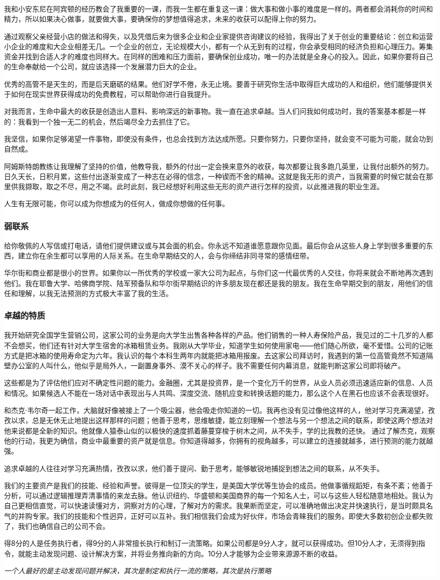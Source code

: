我和小安东尼在阿宾顿的经历教会了我重要的一课，而我一生都在重复这一课：做大事和做小事的难度是一样的。两者都会消耗你的时间和精力，所以如果决心做事，就要做大事，要确保你的梦想值得追求，未来的收获可以配得上你的努力。

通过观察父亲经营小店的做法和得失，以及凭借后来为很多企业和企业家提供咨询建议的经验，我得出了关于创业的重要结论：创立和运营小企业的难度和大企业相差无几。一个企业的创立，无论规模大小，都有一个从无到有的过程，你会承受相同的经济负担和心理压力。筹集资金并找到合适人才的难度也同样大。在同样的困难和压力面前，要确保创业成功，唯一的办法就是全身心的投入。因此，如果你要将自己的生命奉献给一个公司，就应该选择一个发展潜力巨大的企业。

优秀的高管不是天生的，而是后天磨砺的结果。他们好学不倦，永无止境。要善于研究你生活中取得巨大成功的人和组织，他们能够提供关于如何在现实世界获得成功的免费教程，可以帮助你进行自我提升。

对我而言，生命中最大的收获是创造出人意料、影响深远的新事物。我一直在追求卓越。当人们问我如何成功时，我的答案基本都是一样的：我看到一个独一无二的机会，然后竭尽全力去抓住了它。


我坚信，如果你足够渴望一件事物，即使没有条件，也总会找到方法达成所愿。只要你努力，只要你坚持，就会变不可能为可能，就会功到自然成。

阿姆斯特朗教练让我理解了坚持的价值，他教导我，额外的付出一定会换来意外的收获，每次都要让我多跑几英里，让我付出额外的努力。日久天长，日积月累，这些付出逐渐变成了一种志在必得的信念，一种锲而不舍的精神。这就是我无形的资产，当我需要的时候它就会在那里供我撷取，取之不尽，用之不竭。此时此刻，我已经想好利用这些无形的资产进行怎样的投资，以此推进我的职业生涯。

 
人生有无限可能，你可以成为你想成为的任何人，做成你想做的任何事。





### 弱联系

给你敬佩的人写信或打电话，请他们提供建议或与其会面的机会。你永远不知道谁愿意跟你见面。最后你会从这些人身上学到很多重要的东西，建立你在余生都可以享用的人际关系。在生命早期结交的人，会与你缔结非同寻常的感情纽带。


华尔街和商业都是很小的世界。如果你以一所优秀的学校或一家大公司为起点，与你们这一代最优秀的人交往，你将来就会不断地再次遇到他们。我在耶鲁大学、哈佛商学院、陆军预备队和华尔街早期结识的许多朋友现在都还是我的朋友。我在生命早期交到的朋友，用他们的信任和理解，以我无法预测的方式极大丰富了我的生活。




### 卓越的特质



我开始研究全国学生营销公司，这家公司的业务是向大学生出售各种各样的产品。他们销售的一种人寿保险产品，我见过的二十几岁的人都不会想买，他们还有针对大学生宿舍的冰箱租赁业务。我刚从大学毕业，知道学生如何使用家电——他们随心所欲，毫不爱惜。公司的记账方式是把冰箱的使用寿命定为六年。我认识的每个本科生两年内就能把冰箱用报废。去这家公司拜访时，我遇到的第一位高管竟然不知道隔壁办公室的人叫什么，他似乎是局外人，一副置身事外、漠不关心的样子。我不需要任何内幕消息，就能判断这家公司即将破产。


这些都是为了评估他们应对不确定性问题的能力。金融圈，尤其是投资界，是一个变化万千的世界，从业人员必须迅速适应新的信息、人员和情况。如果候选人不能在一场对话中表现出与人共鸣、深度交流、随机应变和转换话题的能力，那么这个人在黑石也应该不会表现很好。

和杰克·韦尔奇一起工作，大脑就好像被接上了一个吸尘器，他会吸走你知道的一切。我再也没有见过像他这样的人，他对学习充满渴望，孜孜以求，总是无休无止地提出这样那样的问题；他善于思考，思维敏捷，能立刻理解一个想法与另一个想法之间的联系，即使这两个想法对他来说都是全新的知识。他就像人猿泰山似的以极快的速度抓着藤蔓穿梭于树木之间，从不失手，学的比我教的还快。
通过了解杰克，观察他的行动，我更为确信，商业中最重要的资产就是信息。你知道得越多，你拥有的视角越多，可以建立的连接就越多，进行预测的能力就越强。


追求卓越的人往往对学习充满热情，孜孜以求，他们善于提问、勤于思考，能够敏锐地捕捉到想法之间的联系，从不失手。


我们的主要资产是我们的技能、经验和声誉。彼得是一位顶尖的学生，是美国大学优等生协会的成员。他做事循规蹈矩，有条不紊；他善于分析，可以通过逻辑推理弄清事情的来龙去脉。他认识纽约、华盛顿和美国商界的每一个知名人士，可以与这些人轻松随意地相处。我认为自己更相信直觉，可以快速读懂对方，洞察对方的心理，了解对方的需求。我果断而坚定，可以准确地做出决定并快速执行，是当时颇具名气的并购专家。我们的技能和个性迥异，正好可以互补。我们相信我们会成为好伙伴，市场会青睐我们的服务。即使大多数初创企业都失败了，我们也确信自己的公司不会。


得8分的人是任务执行者，得9分的人非常擅长执行和制订一流策略。如果公司都是9分人才，就可以获得成功。但10分人才，无须得到指令，就能主动发现问题、设计解决方案，并将业务推向新的方向。10分人才能够为企业带来源源不断的收益。

*一个人最好的是主动发现问题并解决，其次是制定和执行一流的策略，其次是执行策略*
